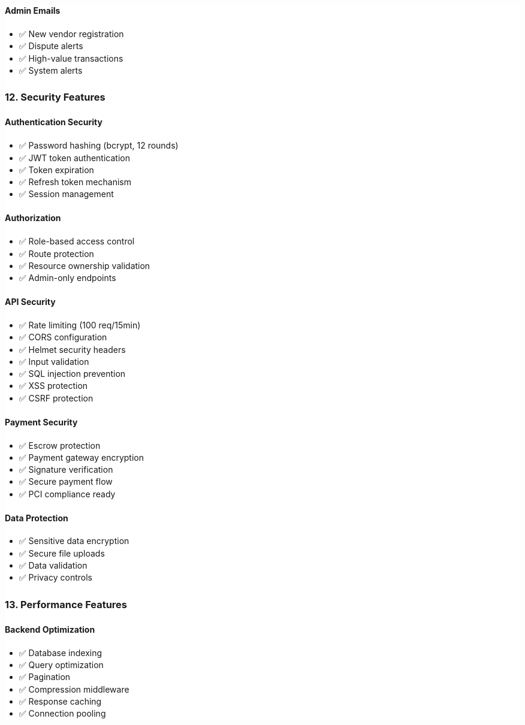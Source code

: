 #### Admin Emails
- ✅ New vendor registration
- ✅ Dispute alerts
- ✅ High-value transactions
- ✅ System alerts

### 12. Security Features

#### Authentication Security
- ✅ Password hashing (bcrypt, 12 rounds)
- ✅ JWT token authentication
- ✅ Token expiration
- ✅ Refresh token mechanism
- ✅ Session management

#### Authorization
- ✅ Role-based access control
- ✅ Route protection
- ✅ Resource ownership validation
- ✅ Admin-only endpoints

#### API Security
- ✅ Rate limiting (100 req/15min)
- ✅ CORS configuration
- ✅ Helmet security headers
- ✅ Input validation
- ✅ SQL injection prevention
- ✅ XSS protection
- ✅ CSRF protection

#### Payment Security
- ✅ Escrow protection
- ✅ Payment gateway encryption
- ✅ Signature verification
- ✅ Secure payment flow
- ✅ PCI compliance ready

#### Data Protection
- ✅ Sensitive data encryption
- ✅ Secure file uploads
- ✅ Data validation
- ✅ Privacy controls

### 13. Performance Features

#### Backend Optimization
- ✅ Database indexing
- ✅ Query optimization
- ✅ Pagination
- ✅ Compression middleware
- ✅ Response caching
- ✅ Connection pooling
